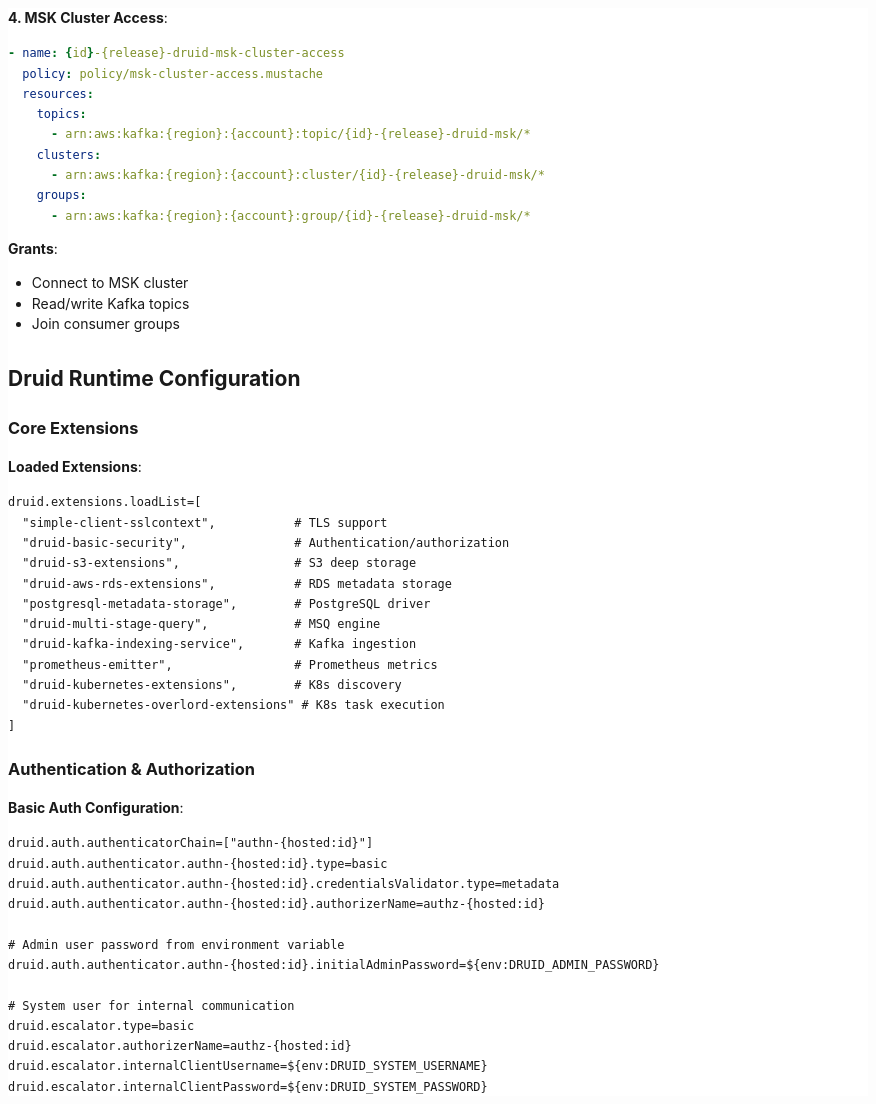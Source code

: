 **4. MSK Cluster Access**:
```yaml
- name: {id}-{release}-druid-msk-cluster-access
  policy: policy/msk-cluster-access.mustache
  resources:
    topics:
      - arn:aws:kafka:{region}:{account}:topic/{id}-{release}-druid-msk/*
    clusters:
      - arn:aws:kafka:{region}:{account}:cluster/{id}-{release}-druid-msk/*
    groups:
      - arn:aws:kafka:{region}:{account}:group/{id}-{release}-druid-msk/*
```

**Grants**:
- Connect to MSK cluster
- Read/write Kafka topics
- Join consumer groups

## Druid Runtime Configuration

### Core Extensions

**Loaded Extensions**:
```properties
druid.extensions.loadList=[
  "simple-client-sslcontext",           # TLS support
  "druid-basic-security",               # Authentication/authorization
  "druid-s3-extensions",                # S3 deep storage
  "druid-aws-rds-extensions",           # RDS metadata storage
  "postgresql-metadata-storage",        # PostgreSQL driver
  "druid-multi-stage-query",            # MSQ engine
  "druid-kafka-indexing-service",       # Kafka ingestion
  "prometheus-emitter",                 # Prometheus metrics
  "druid-kubernetes-extensions",        # K8s discovery
  "druid-kubernetes-overlord-extensions" # K8s task execution
]
```

### Authentication & Authorization

**Basic Auth Configuration**:
```properties
druid.auth.authenticatorChain=["authn-{hosted:id}"]
druid.auth.authenticator.authn-{hosted:id}.type=basic
druid.auth.authenticator.authn-{hosted:id}.credentialsValidator.type=metadata
druid.auth.authenticator.authn-{hosted:id}.authorizerName=authz-{hosted:id}

# Admin user password from environment variable
druid.auth.authenticator.authn-{hosted:id}.initialAdminPassword=${env:DRUID_ADMIN_PASSWORD}

# System user for internal communication
druid.escalator.type=basic
druid.escalator.authorizerName=authz-{hosted:id}
druid.escalator.internalClientUsername=${env:DRUID_SYSTEM_USERNAME}
druid.escalator.internalClientPassword=${env:DRUID_SYSTEM_PASSWORD}
```
